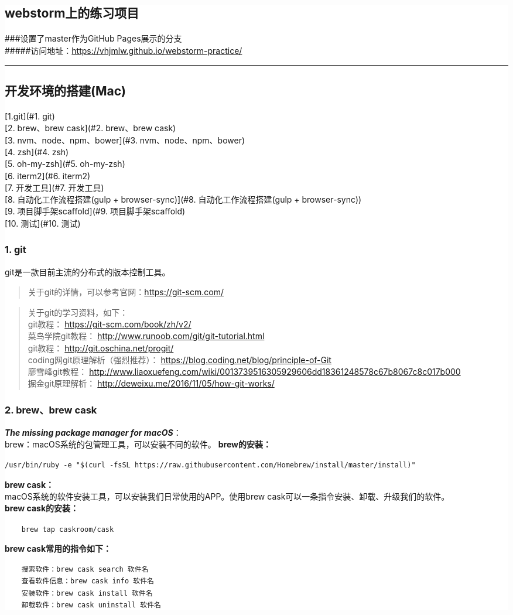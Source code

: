 
## webstorm上的练习项目   
###设置了master作为GitHub Pages展示的分支   
#####访问地址：https://vhjmlw.github.io/webstorm-practice/
*******************************


## 开发环境的搭建(Mac)  

[1.git](#1.  git)  
[2. brew、brew cask](#2. brew、brew cask)  
[3. nvm、node、npm、bower](#3. nvm、node、npm、bower)  
[4. zsh](#4. zsh)  
[5. oh-my-zsh](#5. oh-my-zsh)  
[6. iterm2](#6. iterm2)  
[7. 开发工具](#7. 开发工具)   
[8. 自动化工作流程搭建(gulp + browser-sync)](#8. 自动化工作流程搭建(gulp + browser-sync))  
[9. 项目脚手架scaffold](#9. 项目脚手架scaffold)  
[10. 测试](#10. 测试)  

### 1.  git  

git是一款目前主流的分布式的版本控制工具。  
> 关于git的详情，可以参考官网：https://git-scm.com/ 

> 关于git的学习资料，如下：  
> git教程： https://git-scm.com/book/zh/v2/  
> 菜鸟学院git教程： http://www.runoob.com/git/git-tutorial.html  
> git教程： http://git.oschina.net/progit/  
> coding网git原理解析（强烈推荐）： https://blog.coding.net/blog/principle-of-Git  
> 廖雪峰git教程： http://www.liaoxuefeng.com/wiki/0013739516305929606dd18361248578c67b8067c8c017b000  
> 掘金git原理解析： http://deweixu.me/2016/11/05/how-git-works/  

###  2. brew、brew cask  

***The missing package manager for macOS***：  
brew：macOS系统的包管理工具，可以安装不同的软件。 
**brew的安装：** 
```
/usr/bin/ruby -e "$(curl -fsSL https://raw.githubusercontent.com/Homebrew/install/master/install)"
```

**brew cask：**   
macOS系统的软件安装工具，可以安装我们日常使用的APP。使用brew cask可以一条指令安装、卸载、升级我们的软件。  
**brew cask的安装：**  
```
	brew tap caskroom/cask  
```

**brew cask常用的指令如下：**  
```
	搜索软件：brew cask search 软件名
	查看软件信息：brew cask info 软件名
	安装软件：brew cask install 软件名
	卸载软件：brew cask uninstall 软件名
```

